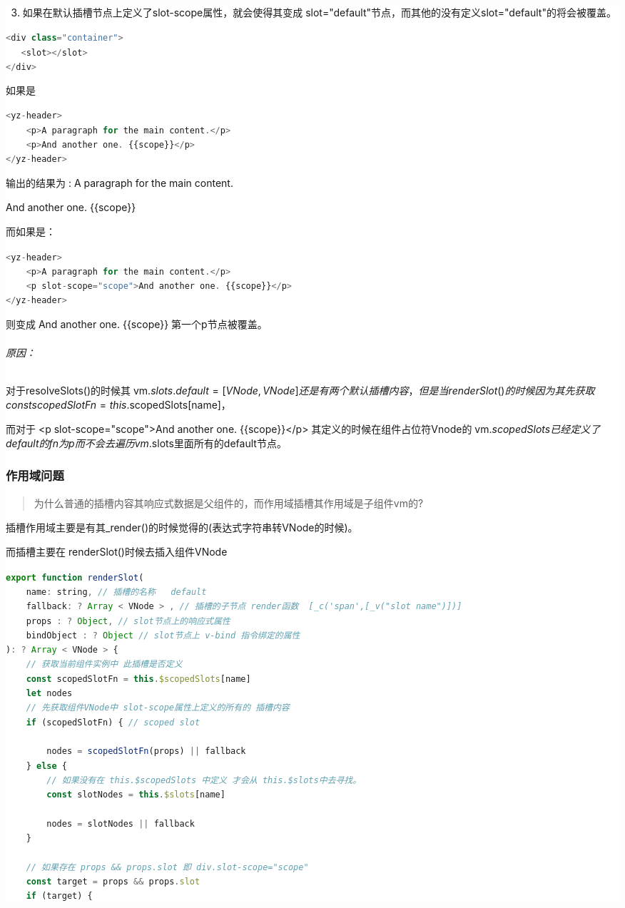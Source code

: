 
3. 如果在默认插槽节点上定义了slot-scope属性，就会使得其变成 slot="default"节点，而其他的没有定义slot="default"的将会被覆盖。

```js
<div class="container">
   <slot></slot>
</div>
```
如果是
```js
<yz-header>
    <p>A paragraph for the main content.</p>
    <p>And another one. {{scope}}</p>
</yz-header>
```
输出的结果为 :
A paragraph for the main content.

And another one. {{scope}}

而如果是：
```js
<yz-header>
    <p>A paragraph for the main content.</p>
    <p slot-scope="scope">And another one. {{scope}}</p>
</yz-header>
```
则变成 And another one. {{scope}} 第一个p节点被覆盖。

###### 原因：

对于resolveSlots()的时候其 vm.$slots.default = [VNode,VNode] 还是有两个默认插槽内容，
但是当renderSlot() 的时候因为其先获取 const scopedSlotFn = this.$scopedSlots[name]，

而对于 \<p slot-scope="scope">And another one. {{scope}}\</p> 其定义的时候在组件占位符Vnode的 vm.$scopedSlots已经定义了 default的fn为 p 而不会去遍历 vm.$slots里面所有的default节点。


### 作用域问题

> 为什么普通的插槽内容其响应式数据是父组件的，而作用域插槽其作用域是子组件vm的?

插槽作用域主要是有其_render()的时候觉得的(表达式字符串转VNode的时候)。

而插槽主要在 renderSlot()时候去插入组件VNode

```js
export function renderSlot(
    name: string, // 插槽的名称   default
    fallback: ? Array < VNode > , // 插槽的子节点 render函数  [_c('span',[_v("slot name")])]
    props : ? Object, // slot节点上的响应式属性
    bindObject : ? Object // slot节点上 v-bind 指令绑定的属性
): ? Array < VNode > {
    // 获取当前组件实例中 此插槽是否定义
    const scopedSlotFn = this.$scopedSlots[name]
    let nodes
    // 先获取组件VNode中 slot-scope属性上定义的所有的 插槽内容
    if (scopedSlotFn) { // scoped slot

        nodes = scopedSlotFn(props) || fallback
    } else {
        // 如果没有在 this.$scopedSlots 中定义 才会从 this.$slots中去寻找。
        const slotNodes = this.$slots[name]

        nodes = slotNodes || fallback
    }

    // 如果存在 props && props.slot 即 div.slot-scope="scope"
    const target = props && props.slot
    if (target) {
```